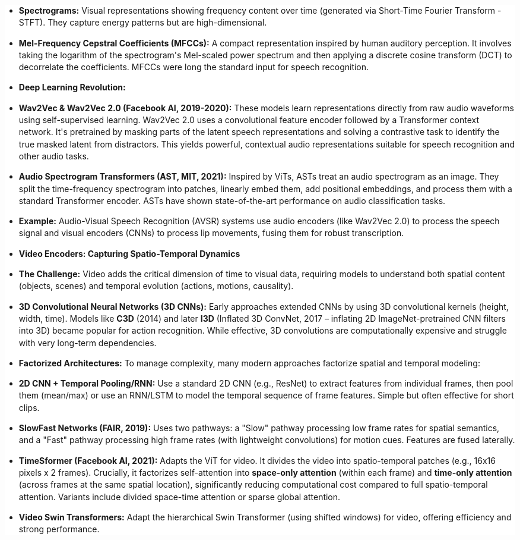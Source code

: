 *   **Spectrograms:** Visual representations showing frequency content over time (generated via Short-Time Fourier Transform - STFT). They capture energy patterns but are high-dimensional.

*   **Mel-Frequency Cepstral Coefficients (MFCCs):** A compact representation inspired by human auditory perception. It involves taking the logarithm of the spectrogram's Mel-scaled power spectrum and then applying a discrete cosine transform (DCT) to decorrelate the coefficients. MFCCs were long the standard input for speech recognition.

*   **Deep Learning Revolution:**

*   **Wav2Vec & Wav2Vec 2.0 (Facebook AI, 2019-2020):** These models learn representations directly from raw audio waveforms using self-supervised learning. Wav2Vec 2.0 uses a convolutional feature encoder followed by a Transformer context network. It's pretrained by masking parts of the latent speech representations and solving a contrastive task to identify the true masked latent from distractors. This yields powerful, contextual audio representations suitable for speech recognition and other audio tasks.

*   **Audio Spectrogram Transformers (AST, MIT, 2021):** Inspired by ViTs, ASTs treat an audio spectrogram as an image. They split the time-frequency spectrogram into patches, linearly embed them, add positional embeddings, and process them with a standard Transformer encoder. ASTs have shown state-of-the-art performance on audio classification tasks.

*   **Example:** Audio-Visual Speech Recognition (AVSR) systems use audio encoders (like Wav2Vec 2.0) to process the speech signal and visual encoders (CNNs) to process lip movements, fusing them for robust transcription.

*   **Video Encoders: Capturing Spatio-Temporal Dynamics**

*   **The Challenge:** Video adds the critical dimension of time to visual data, requiring models to understand both spatial content (objects, scenes) and temporal evolution (actions, motions, causality).

*   **3D Convolutional Neural Networks (3D CNNs):** Early approaches extended CNNs by using 3D convolutional kernels (height, width, time). Models like **C3D** (2014) and later **I3D** (Inflated 3D ConvNet, 2017 – inflating 2D ImageNet-pretrained CNN filters into 3D) became popular for action recognition. While effective, 3D convolutions are computationally expensive and struggle with very long-term dependencies.

*   **Factorized Architectures:** To manage complexity, many modern approaches factorize spatial and temporal modeling:

*   **2D CNN + Temporal Pooling/RNN:** Use a standard 2D CNN (e.g., ResNet) to extract features from individual frames, then pool them (mean/max) or use an RNN/LSTM to model the temporal sequence of frame features. Simple but often effective for short clips.

*   **SlowFast Networks (FAIR, 2019):** Uses two pathways: a "Slow" pathway processing low frame rates for spatial semantics, and a "Fast" pathway processing high frame rates (with lightweight convolutions) for motion cues. Features are fused laterally.

*   **TimeSformer (Facebook AI, 2021):** Adapts the ViT for video. It divides the video into spatio-temporal patches (e.g., 16x16 pixels x 2 frames). Crucially, it factorizes self-attention into **space-only attention** (within each frame) and **time-only attention** (across frames at the same spatial location), significantly reducing computational cost compared to full spatio-temporal attention. Variants include divided space-time attention or sparse global attention.

*   **Video Swin Transformers:** Adapt the hierarchical Swin Transformer (using shifted windows) for video, offering efficiency and strong performance.
